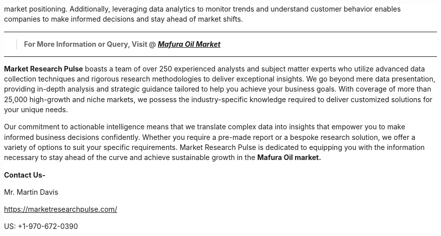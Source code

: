 market positioning. Additionally, leveraging data analytics to monitor trends and understand customer behavior enables companies to make informed decisions and stay ahead of market shifts.</p><hr /><blockquote><p><strong>For More Information or Query, Visit @&nbsp;<em><a href="https://marketresearchpulse.com/report/150331/mafura-oil-market?utm_source=Linkedin&utm_medium=052">Mafura Oil Market</a></em></strong></p></blockquote><hr /><p><strong>Market Research Pulse</strong> boasts a team of over 250 experienced analysts and subject matter experts who utilize advanced data collection techniques and rigorous research methodologies to deliver exceptional insights. We go beyond mere data presentation, providing in-depth analysis and strategic guidance tailored to help you achieve your business goals. With coverage of more than 25,000 high-growth and niche markets, we possess the industry-specific knowledge required to deliver customized solutions for your unique needs.</p><p>Our commitment to actionable intelligence means that we translate complex data into insights that empower you to make informed business decisions confidently. Whether you require a pre-made report or a bespoke research solution, we offer a variety of options to suit your specific requirements. Market Research Pulse is dedicated to equipping you with the information necessary to stay ahead of the curve and achieve sustainable growth in the <strong>Mafura Oil market.</strong></p><p><strong>Contact Us-</strong></p><p>Mr. Martin Davis</p><p>https://marketresearchpulse.com/</p><p>US: +1-970-672-0390</p>
